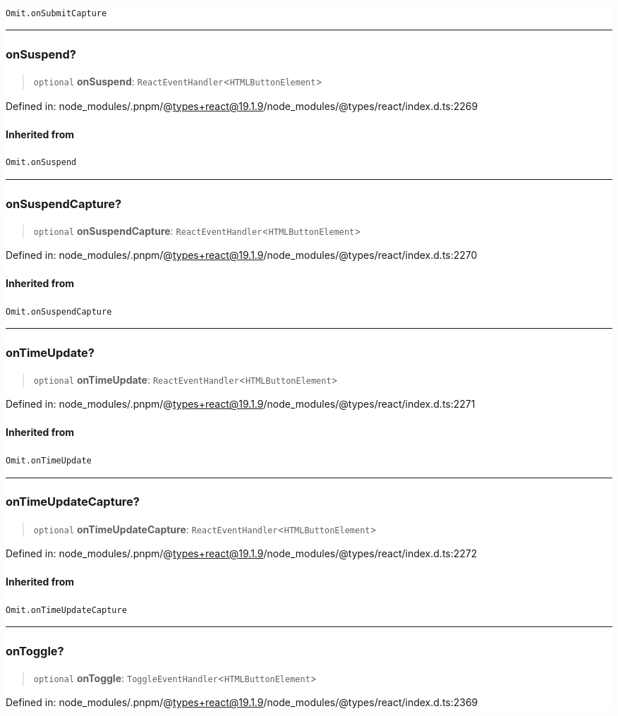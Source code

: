 `Omit.onSubmitCapture`

***

### onSuspend?

> `optional` **onSuspend**: `ReactEventHandler`\<`HTMLButtonElement`\>

Defined in: node\_modules/.pnpm/@types+react@19.1.9/node\_modules/@types/react/index.d.ts:2269

#### Inherited from

`Omit.onSuspend`

***

### onSuspendCapture?

> `optional` **onSuspendCapture**: `ReactEventHandler`\<`HTMLButtonElement`\>

Defined in: node\_modules/.pnpm/@types+react@19.1.9/node\_modules/@types/react/index.d.ts:2270

#### Inherited from

`Omit.onSuspendCapture`

***

### onTimeUpdate?

> `optional` **onTimeUpdate**: `ReactEventHandler`\<`HTMLButtonElement`\>

Defined in: node\_modules/.pnpm/@types+react@19.1.9/node\_modules/@types/react/index.d.ts:2271

#### Inherited from

`Omit.onTimeUpdate`

***

### onTimeUpdateCapture?

> `optional` **onTimeUpdateCapture**: `ReactEventHandler`\<`HTMLButtonElement`\>

Defined in: node\_modules/.pnpm/@types+react@19.1.9/node\_modules/@types/react/index.d.ts:2272

#### Inherited from

`Omit.onTimeUpdateCapture`

***

### onToggle?

> `optional` **onToggle**: `ToggleEventHandler`\<`HTMLButtonElement`\>

Defined in: node\_modules/.pnpm/@types+react@19.1.9/node\_modules/@types/react/index.d.ts:2369
